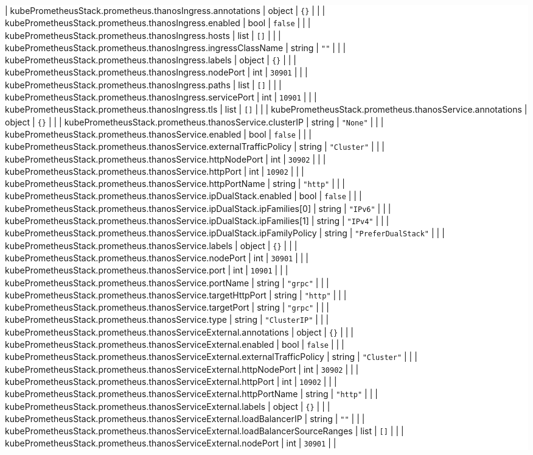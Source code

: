 | kubePrometheusStack.prometheus.thanosIngress.annotations | object | `{}` |  |
| kubePrometheusStack.prometheus.thanosIngress.enabled | bool | `false` |  |
| kubePrometheusStack.prometheus.thanosIngress.hosts | list | `[]` |  |
| kubePrometheusStack.prometheus.thanosIngress.ingressClassName | string | `""` |  |
| kubePrometheusStack.prometheus.thanosIngress.labels | object | `{}` |  |
| kubePrometheusStack.prometheus.thanosIngress.nodePort | int | `30901` |  |
| kubePrometheusStack.prometheus.thanosIngress.paths | list | `[]` |  |
| kubePrometheusStack.prometheus.thanosIngress.servicePort | int | `10901` |  |
| kubePrometheusStack.prometheus.thanosIngress.tls | list | `[]` |  |
| kubePrometheusStack.prometheus.thanosService.annotations | object | `{}` |  |
| kubePrometheusStack.prometheus.thanosService.clusterIP | string | `"None"` |  |
| kubePrometheusStack.prometheus.thanosService.enabled | bool | `false` |  |
| kubePrometheusStack.prometheus.thanosService.externalTrafficPolicy | string | `"Cluster"` |  |
| kubePrometheusStack.prometheus.thanosService.httpNodePort | int | `30902` |  |
| kubePrometheusStack.prometheus.thanosService.httpPort | int | `10902` |  |
| kubePrometheusStack.prometheus.thanosService.httpPortName | string | `"http"` |  |
| kubePrometheusStack.prometheus.thanosService.ipDualStack.enabled | bool | `false` |  |
| kubePrometheusStack.prometheus.thanosService.ipDualStack.ipFamilies[0] | string | `"IPv6"` |  |
| kubePrometheusStack.prometheus.thanosService.ipDualStack.ipFamilies[1] | string | `"IPv4"` |  |
| kubePrometheusStack.prometheus.thanosService.ipDualStack.ipFamilyPolicy | string | `"PreferDualStack"` |  |
| kubePrometheusStack.prometheus.thanosService.labels | object | `{}` |  |
| kubePrometheusStack.prometheus.thanosService.nodePort | int | `30901` |  |
| kubePrometheusStack.prometheus.thanosService.port | int | `10901` |  |
| kubePrometheusStack.prometheus.thanosService.portName | string | `"grpc"` |  |
| kubePrometheusStack.prometheus.thanosService.targetHttpPort | string | `"http"` |  |
| kubePrometheusStack.prometheus.thanosService.targetPort | string | `"grpc"` |  |
| kubePrometheusStack.prometheus.thanosService.type | string | `"ClusterIP"` |  |
| kubePrometheusStack.prometheus.thanosServiceExternal.annotations | object | `{}` |  |
| kubePrometheusStack.prometheus.thanosServiceExternal.enabled | bool | `false` |  |
| kubePrometheusStack.prometheus.thanosServiceExternal.externalTrafficPolicy | string | `"Cluster"` |  |
| kubePrometheusStack.prometheus.thanosServiceExternal.httpNodePort | int | `30902` |  |
| kubePrometheusStack.prometheus.thanosServiceExternal.httpPort | int | `10902` |  |
| kubePrometheusStack.prometheus.thanosServiceExternal.httpPortName | string | `"http"` |  |
| kubePrometheusStack.prometheus.thanosServiceExternal.labels | object | `{}` |  |
| kubePrometheusStack.prometheus.thanosServiceExternal.loadBalancerIP | string | `""` |  |
| kubePrometheusStack.prometheus.thanosServiceExternal.loadBalancerSourceRanges | list | `[]` |  |
| kubePrometheusStack.prometheus.thanosServiceExternal.nodePort | int | `30901` |  |